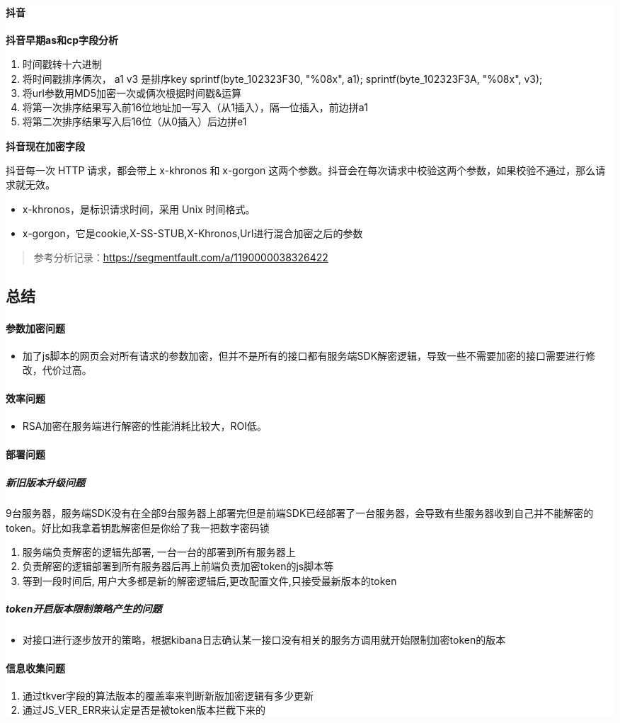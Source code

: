 #### 抖音

**抖音早期as和cp字段分析**

1. 时间戳转十六进制
2. 将时间戳排序俩次，
   a1 v3 是排序key
   sprintf(byte_102323F30, "%08x", a1);
   sprintf(byte_102323F3A, "%08x", v3);
3. 将url参数用MD5加密一次或俩次根据时间戳&运算
4. 将第一次排序结果写入前16位地址加一写入（从1插入），隔一位插入，前边拼a1
5. 将第二次排序结果写入后16位（从0插入）后边拼e1

**抖音现在加密字段**

抖音每一次 HTTP 请求，都会带上 x-khronos 和 x-gorgon 这两个参数。抖音会在每次请求中校验这两个参数，如果校验不通过，那么请求就无效。 

- x-khronos，是标识请求时间，采用 Unix 时间格式。

- x-gorgon，它是cookie,X-SS-STUB,X-Khronos,Url进行混合加密之后的参数

> 参考分析记录：https://segmentfault.com/a/1190000038326422

## 总结

#### 参数加密问题

- 加了js脚本的网页会对所有请求的参数加密，但并不是所有的接口都有服务端SDK解密逻辑，导致一些不需要加密的接口需要进行修改，代价过高。

#### 效率问题

- RSA加密在服务端进行解密的性能消耗比较大，ROI低。

#### 部署问题

##### 新旧版本升级问题

9台服务器，服务端SDK没有在全部9台服务器上部署完但是前端SDK已经部署了一台服务器，会导致有些服务器收到自己并不能解密的token。好比如我拿着钥匙解密但是你给了我一把数字密码锁

1. 服务端负责解密的逻辑先部署, 一台一台的部署到所有服务器上
2. 负责解密的逻辑部署到所有服务器后再上前端负责加密token的js脚本等
3. 等到一段时间后, 用户大多都是新的解密逻辑后,更改配置文件,只接受最新版本的token

##### token开启版本限制策略产生的问题

- 对接口进行逐步放开的策略，根据kibana日志确认某一接口没有相关的服务方调用就开始限制加密token的版本

#### 信息收集问题

1. 通过tkver字段的算法版本的覆盖率来判断新版加密逻辑有多少更新
2. 通过JS_VER_ERR来认定是否是被token版本拦截下来的

